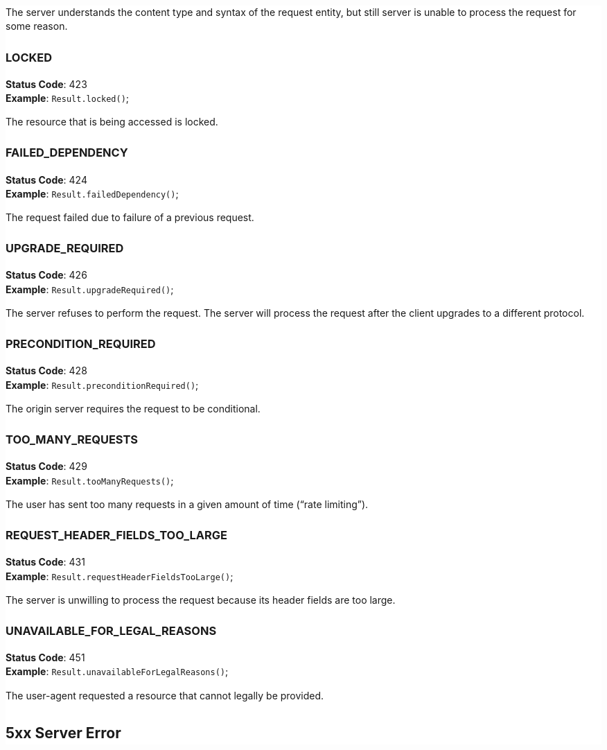 The server understands the content type and syntax of the request entity, but still server is unable to process the request for some reason.

### LOCKED

**Status Code**: 423 <br />
**Example**: `Result.locked()`;

The resource that is being accessed is locked.

### FAILED_DEPENDENCY

**Status Code**: 424 <br />
**Example**: `Result.failedDependency()`;

The request failed due to failure of a previous request.

### UPGRADE_REQUIRED

**Status Code**: 426 <br />
**Example**: `Result.upgradeRequired()`;

The server refuses to perform the request. The server will process the request after the client upgrades to a different protocol.

### PRECONDITION_REQUIRED

**Status Code**: 428 <br />
**Example**: `Result.preconditionRequired()`;

The origin server requires the request to be conditional.

### TOO_MANY_REQUESTS

**Status Code**: 429 <br />
**Example**: `Result.tooManyRequests()`;

The user has sent too many requests in a given amount of time (“rate limiting”).

### REQUEST_HEADER_FIELDS_TOO_LARGE

**Status Code**: 431 <br />
**Example**: `Result.requestHeaderFieldsTooLarge()`;

The server is unwilling to process the request because its header fields are too large.

### UNAVAILABLE_FOR_LEGAL_REASONS

**Status Code**: 451 <br />
**Example**: `Result.unavailableForLegalReasons()`;

The user-agent requested a resource that cannot legally be provided.

## 5xx Server Error
